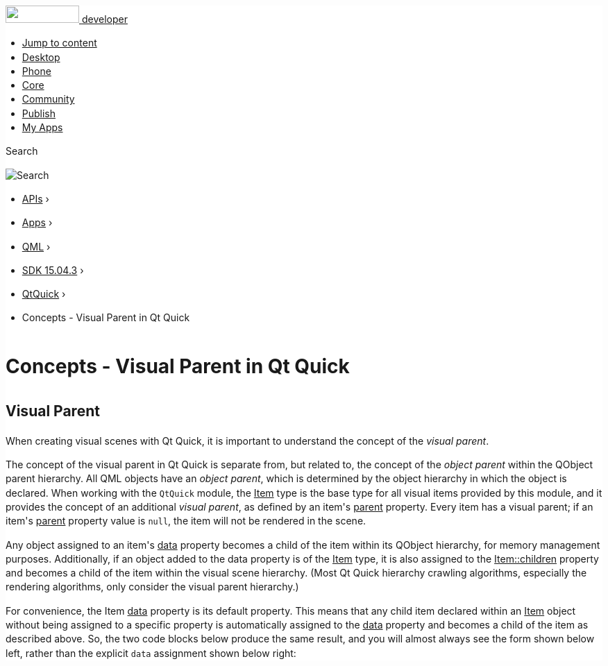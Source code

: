 <a href="https://developer.ubuntu.com/" class="logo-ubuntu"><img src="https://developer.ubuntu.com/assets/sites/ubuntu/latest/u/img/logos/logo-ubuntu-orange.svg" width="106" height="25" /> <span>developer</span></a>

-   [Jump to content](index.html#main-content)
-   [Desktop](https://developer.ubuntu.com/en/desktop/)
-   [Phone](https://developer.ubuntu.com/en/phone/)
-   [Core](https://developer.ubuntu.com/core)
-   [Community](https://developer.ubuntu.com/en/community/)
-   [Publish](https://developer.ubuntu.com/en/publish/)
-   [My Apps](https://myapps.developer.ubuntu.com/)

Search

<img src="https://developer.ubuntu.com/assets/sites/ubuntu/latest/u/img/search-white.svg" alt="Search" height="28" />

-   [APIs](../../../../index.html) ›
-   [Apps](../../../index.html) ›
-   [QML](../../index.html) ›
-   <a href="../index.html" class="sub-nav-item">SDK 15.04.3</a> ›
-   <a href="../QtQuick/index.html" class="sub-nav-item">QtQuick</a> ›



-   Concepts - Visual Parent in Qt Quick

Concepts - Visual Parent in Qt Quick
====================================

<span class="subtitle"></span>
<span id="details"></span> <span id="visual-parent"></span>
Visual Parent
-------------

When creating visual scenes with Qt Quick, it is important to understand the concept of the *visual parent*.

The concept of the visual parent in Qt Quick is separate from, but related to, the concept of the *object parent* within the QObject parent hierarchy. All QML objects have an *object parent*, which is determined by the object hierarchy in which the object is declared. When working with the `QtQuick` module, the [Item](../QtQuick.Item/index.html) type is the base type for all visual items provided by this module, and it provides the concept of an additional *visual parent*, as defined by an item's [parent](../QtQuick.Item/index.html#parent-prop) property. Every item has a visual parent; if an item's [parent](../QtQuick.Item/index.html#parent-prop) property value is `null`, the item will not be rendered in the scene.

Any object assigned to an item's [data](../QtQuick.Item/index.html#data-prop) property becomes a child of the item within its QObject hierarchy, for memory management purposes. Additionally, if an object added to the data property is of the [Item](../QtQuick.Item/index.html) type, it is also assigned to the [Item::children](../QtQuick.Item/index.html#children-prop) property and becomes a child of the item within the visual scene hierarchy. (Most Qt Quick hierarchy crawling algorithms, especially the rendering algorithms, only consider the visual parent hierarchy.)

For convenience, the Item [data](../QtQuick.Item/index.html#data-prop) property is its default property. This means that any child item declared within an [Item](../QtQuick.Item/index.html) object without being assigned to a specific property is automatically assigned to the [data](../QtQuick.Item/index.html#data-prop) property and becomes a child of the item as described above. So, the two code blocks below produce the same result, and you will almost always see the form shown below left, rather than the explicit `data` assignment shown below right:

